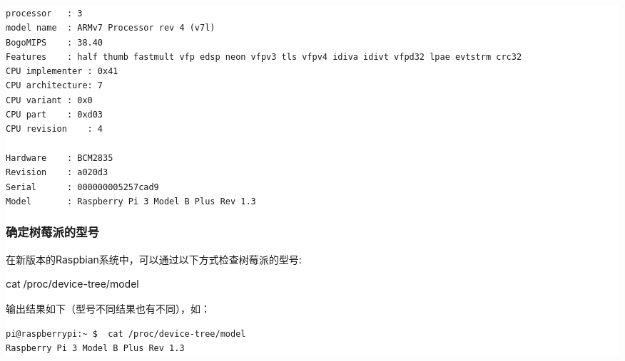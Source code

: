 ```output
processor	: 3
model name	: ARMv7 Processor rev 4 (v7l)
BogoMIPS	: 38.40
Features	: half thumb fastmult vfp edsp neon vfpv3 tls vfpv4 idiva idivt vfpd32 lpae evtstrm crc32
CPU implementer	: 0x41
CPU architecture: 7
CPU variant	: 0x0
CPU part	: 0xd03
CPU revision	: 4

Hardware	: BCM2835
Revision	: a020d3
Serial		: 000000005257cad9
Model		: Raspberry Pi 3 Model B Plus Rev 1.3
```

### 确定树莓派的型号

在新版本的Raspbian系统中，可以通过以下方式检查树莓派的型号:

 cat /proc/device-tree/model

输出结果如下（型号不同结果也有不同），如：

```output
pi@raspberrypi:~ $  cat /proc/device-tree/model
Raspberry Pi 3 Model B Plus Rev 1.3
```